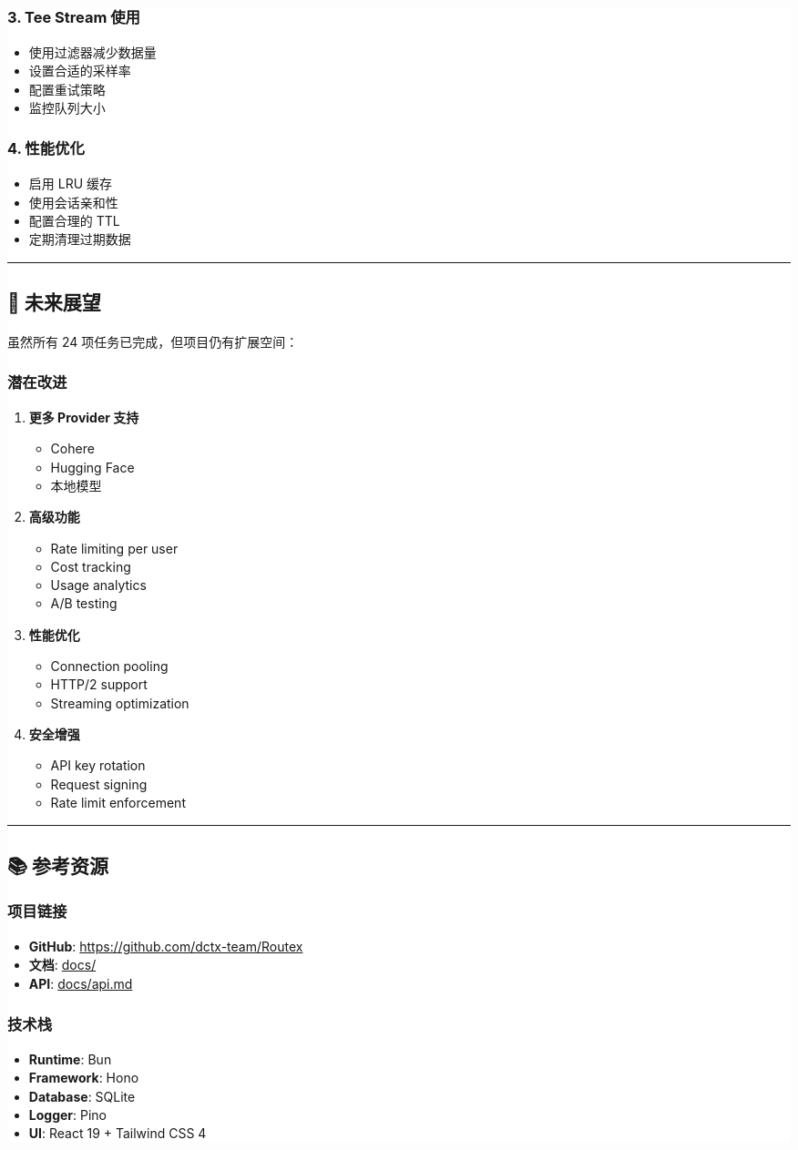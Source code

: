 ### 3. Tee Stream 使用
- 使用过滤器减少数据量
- 设置合适的采样率
- 配置重试策略
- 监控队列大小

### 4. 性能优化
- 启用 LRU 缓存
- 使用会话亲和性
- 配置合理的 TTL
- 定期清理过期数据

---

## 🔮 未来展望

虽然所有 24 项任务已完成，但项目仍有扩展空间：

### 潜在改进
1. **更多 Provider 支持**
   - Cohere
   - Hugging Face
   - 本地模型

2. **高级功能**
   - Rate limiting per user
   - Cost tracking
   - Usage analytics
   - A/B testing

3. **性能优化**
   - Connection pooling
   - HTTP/2 support
   - Streaming optimization

4. **安全增强**
   - API key rotation
   - Request signing
   - Rate limit enforcement

---

## 📚 参考资源

### 项目链接
- **GitHub**: https://github.com/dctx-team/Routex
- **文档**: [docs/](../docs/)
- **API**: [docs/api.md](../docs/api.md)

### 技术栈
- **Runtime**: Bun
- **Framework**: Hono
- **Database**: SQLite
- **Logger**: Pino
- **UI**: React 19 + Tailwind CSS 4
